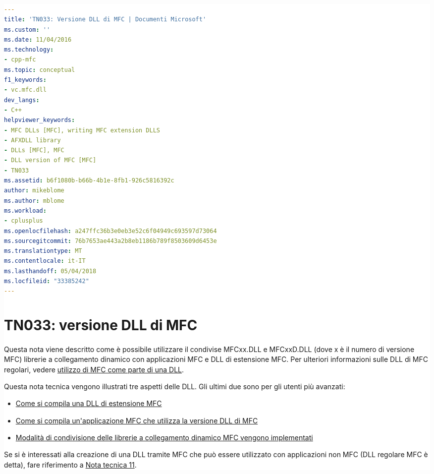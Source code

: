 ```yaml
---
title: 'TN033: Versione DLL di MFC | Documenti Microsoft'
ms.custom: ''
ms.date: 11/04/2016
ms.technology:
- cpp-mfc
ms.topic: conceptual
f1_keywords:
- vc.mfc.dll
dev_langs:
- C++
helpviewer_keywords:
- MFC DLLs [MFC], writing MFC extension DLLS
- AFXDLL library
- DLLs [MFC], MFC
- DLL version of MFC [MFC]
- TN033
ms.assetid: b6f1080b-b66b-4b1e-8fb1-926c5816392c
author: mikeblome
ms.author: mblome
ms.workload:
- cplusplus
ms.openlocfilehash: a247ffc36b3e0eb3e52c6f04949c693597d73064
ms.sourcegitcommit: 76b7653ae443a2b8eb1186b789f8503609d6453e
ms.translationtype: MT
ms.contentlocale: it-IT
ms.lasthandoff: 05/04/2018
ms.locfileid: "33385242"
---
```

# <a name="tn033-dll-version-of-mfc"></a>TN033: versione DLL di MFC
Questa nota viene descritto come è possibile utilizzare il condivise MFCxx.DLL e MFCxxD.DLL (dove x è il numero di versione MFC) librerie a collegamento dinamico con applicazioni MFC e DLL di estensione MFC. Per ulteriori informazioni sulle DLL di MFC regolari, vedere [utilizzo di MFC come parte di una DLL](../mfc/tn011-using-mfc-as-part-of-a-dll.md).  
  
 Questa nota tecnica vengono illustrati tre aspetti delle DLL. Gli ultimi due sono per gli utenti più avanzati:  
  
- [Come si compila una DLL di estensione MFC](#_mfcnotes_how_to_write_an_mfc_extension_dll)  
  
- [Come si compila un'applicazione MFC che utilizza la versione DLL di MFC](#_mfcnotes_writing_an_application_that_uses_the_dll_version)  
  
- [Modalità di condivisione delle librerie a collegamento dinamico MFC vengono implementati](#_mfcnotes_how_the_mfc30.dll_is_implemented)  
  
 Se si è interessati alla creazione di una DLL tramite MFC che può essere utilizzato con applicazioni non MFC (DLL regolare MFC è detta), fare riferimento a [Nota tecnica 11](../mfc/tn011-using-mfc-as-part-of-a-dll.md).  
  